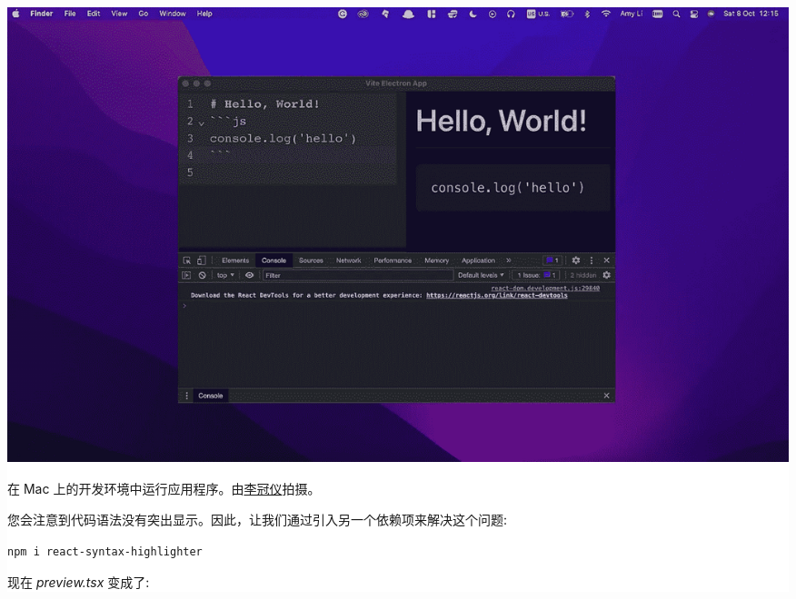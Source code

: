 ![](img/4843508807fc872a1cf45518207e06ff.png)

在 Mac 上的开发环境中运行应用程序。由[李冠仪](https://medium.com/u/9f2dc23bfffa?source=post_page-----e551d91b6233--------------------------------)拍摄。

您会注意到代码语法没有突出显示。因此，让我们通过引入另一个依赖项来解决这个问题:

```
npm i react-syntax-highlighter
```

现在 *preview.tsx* 变成了:
